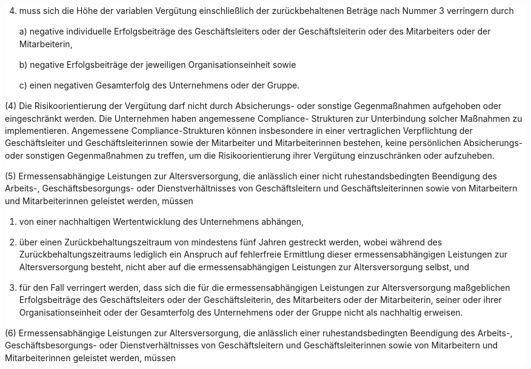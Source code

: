 
4.  muss sich die Höhe der variablen Vergütung einschließlich der
    zurückbehaltenen Beträge nach Nummer 3 verringern durch

    a)  negative individuelle Erfolgsbeiträge des Geschäftsleiters oder der
        Geschäftsleiterin oder des Mitarbeiters oder der Mitarbeiterin,


    b)  negative Erfolgsbeiträge der jeweiligen Organisationseinheit sowie


    c)  einen negativen Gesamterfolg des Unternehmens oder der Gruppe.







(4) Die Risikoorientierung der Vergütung darf nicht durch
Absicherungs- oder sonstige Gegenmaßnahmen aufgehoben oder
eingeschränkt werden. Die Unternehmen haben angemessene Compliance-
Strukturen zur Unterbindung solcher Maßnahmen zu implementieren.
Angemessene Compliance-Strukturen können insbesondere in einer
vertraglichen Verpflichtung der Geschäftsleiter und
Geschäftsleiterinnen sowie der Mitarbeiter und Mitarbeiterinnen
bestehen, keine persönlichen Absicherungs- oder sonstigen
Gegenmaßnahmen zu treffen, um die Risikoorientierung ihrer Vergütung
einzuschränken oder aufzuheben.

(5) Ermessensabhängige Leistungen zur Altersversorgung, die anlässlich
einer nicht ruhestandsbedingten Beendigung des Arbeits-,
Geschäftsbesorgungs- oder Dienstverhältnisses von Geschäftsleitern und
Geschäftsleiterinnen sowie von Mitarbeitern und Mitarbeiterinnen
geleistet werden, müssen

1.  von einer nachhaltigen Wertentwicklung des Unternehmens abhängen,


2.  über einen Zurückbehaltungszeitraum von mindestens fünf Jahren
    gestreckt werden, wobei während des Zurückbehaltungszeitraums
    lediglich ein Anspruch auf fehlerfreie Ermittlung dieser
    ermessensabhängigen Leistungen zur Altersversorgung besteht, nicht
    aber auf die ermessensabhängigen Leistungen zur Altersversorgung
    selbst, und


3.  für den Fall verringert werden, dass sich die für die
    ermessensabhängigen Leistungen zur Altersversorgung maßgeblichen
    Erfolgsbeiträge des Geschäftsleiters oder der Geschäftsleiterin, des
    Mitarbeiters oder der Mitarbeiterin, seiner oder ihrer
    Organisationseinheit oder der Gesamterfolg des Unternehmens oder der
    Gruppe nicht als nachhaltig erweisen.




(6) Ermessensabhängige Leistungen zur Altersversorgung, die anlässlich
einer ruhestandsbedingten Beendigung des Arbeits-,
Geschäftsbesorgungs- oder Dienstverhältnisses von Geschäftsleitern und
Geschäftsleiterinnen sowie von Mitarbeitern und Mitarbeiterinnen
geleistet werden, müssen

